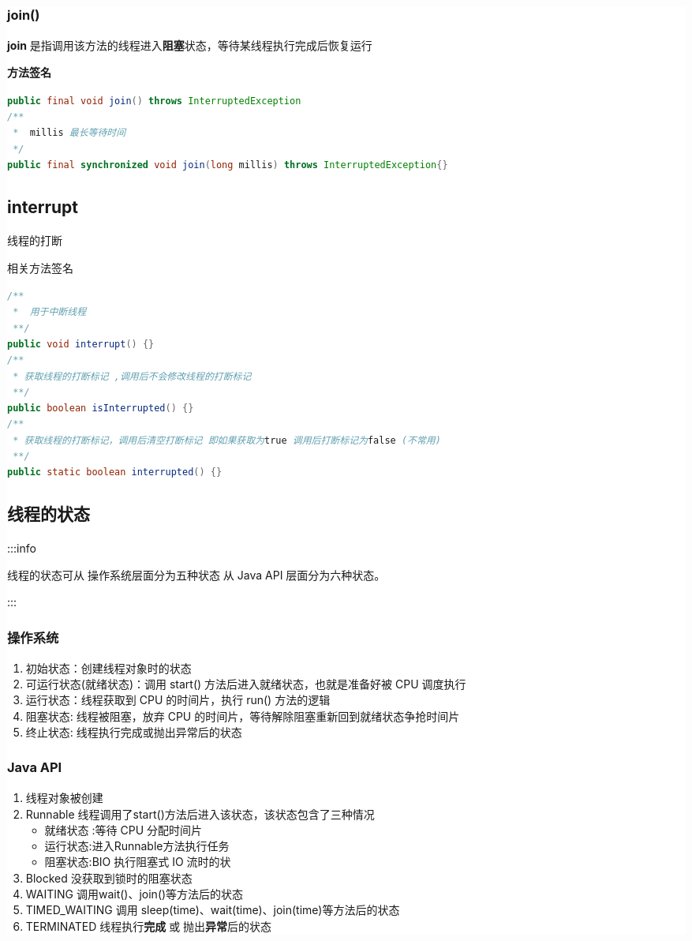 ### join()

**join** 是指调用该方法的线程进入**阻塞**状态，等待某线程执行完成后恢复运行

**方法签名**

```java join()方法签名
public final void join() throws InterruptedException
/**
 *  millis 最长等待时间
 */
public final synchronized void join(long millis) throws InterruptedException{}
```

## interrupt

线程的打断

相关方法签名

```java 
/**
 *  用于中断线程
 **/
public void interrupt() {}
/**
 * 获取线程的打断标记 ,调用后不会修改线程的打断标记
 **/
public boolean isInterrupted() {}
/**
 * 获取线程的打断标记，调用后清空打断标记 即如果获取为true 调用后打断标记为false (不常用)
 **/
public static boolean interrupted() {}
```

## 线程的状态
:::info

线程的状态可从 操作系统层面分为五种状态 从 Java API 层面分为六种状态。

:::

### 操作系统

1. 初始状态：创建线程对象时的状态
2. 可运行状态(就绪状态)：调用 start() 方法后进入就绪状态，也就是准备好被 CPU 调度执行
3. 运行状态：线程获取到 CPU  的时间片，执行 run() 方法的逻辑
4. 阻塞状态: 线程被阻塞，放弃 CPU 的时间片，等待解除阻塞重新回到就绪状态争抢时间片
5. 终止状态: 线程执行完成或抛出异常后的状态

### Java API

1. 线程对象被创建
2. Runnable 线程调用了start()方法后进入该状态，该状态包含了三种情况
   - 就绪状态 :等待 CPU 分配时间片
   - 运行状态:进入Runnable方法执行任务
   - 阻塞状态:BIO 执行阻塞式 IO 流时的状
3. Blocked 没获取到锁时的阻塞状态
4. WAITING 调用wait()、join()等方法后的状态
5. TIMED_WAITING 调用 sleep(time)、wait(time)、join(time)等方法后的状态
6. TERMINATED 线程执行**完成** 或 抛出**异常**后的状态
